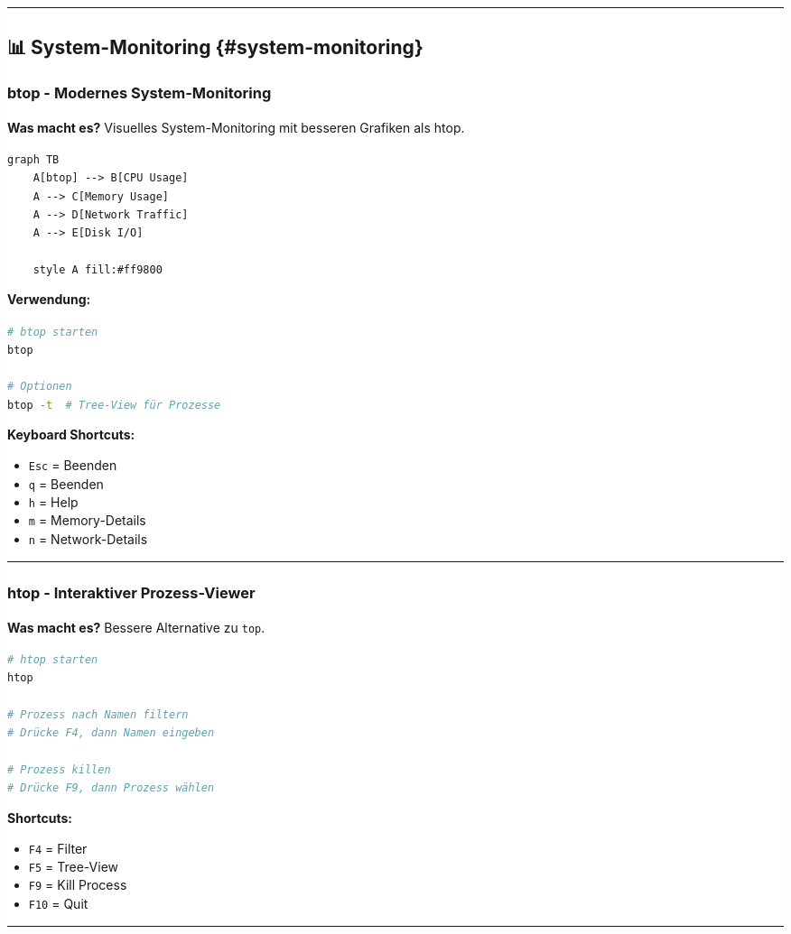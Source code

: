 ```bash
```

---

## 📊 System-Monitoring {#system-monitoring}

### btop - Modernes System-Monitoring

**Was macht es?** Visuelles System-Monitoring mit besseren Grafiken als htop.

```mermaid
graph TB
    A[btop] --> B[CPU Usage]
    A --> C[Memory Usage]
    A --> D[Network Traffic]
    A --> E[Disk I/O]
    
    style A fill:#ff9800
```

**Verwendung:**
```bash
# btop starten
btop

# Optionen
btop -t  # Tree-View für Prozesse
```

**Keyboard Shortcuts:**
- `Esc` = Beenden
- `q` = Beenden
- `h` = Help
- `m` = Memory-Details
- `n` = Network-Details

---

### htop - Interaktiver Prozess-Viewer

**Was macht es?** Bessere Alternative zu `top`.

```bash
# htop starten
htop

# Prozess nach Namen filtern
# Drücke F4, dann Namen eingeben

# Prozess killen
# Drücke F9, dann Prozess wählen
```

**Shortcuts:**
- `F4` = Filter
- `F5` = Tree-View
- `F9` = Kill Process
- `F10` = Quit

---